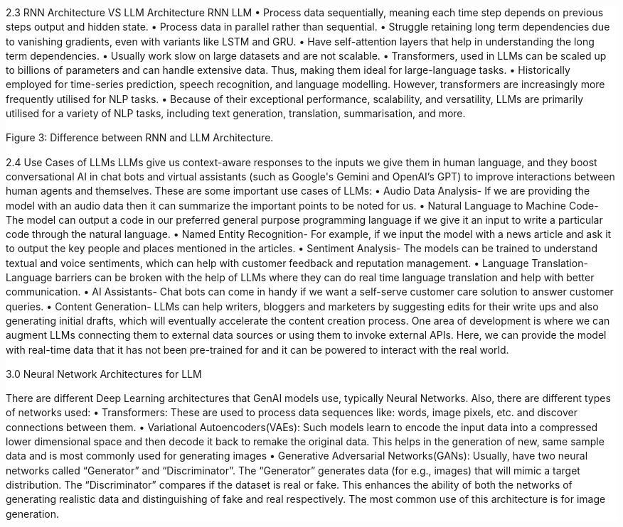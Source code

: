 

2.3 RNN Architecture VS LLM Architecture
RNN	LLM
•	Process data sequentially, meaning each time step depends on previous steps output and hidden state. 	•	Process data in parallel rather than sequential.
•	Struggle retaining long term dependencies due to vanishing gradients, even with variants like LSTM and GRU.	•	Have self-attention layers that help in understanding the long term dependencies.
•	Usually work slow on large datasets and are not scalable.	•	Transformers, used in LLMs can be scaled up to billions of parameters and can handle extensive data. Thus, making them ideal for large-language tasks.
•	Historically employed for time-series prediction, speech recognition, and language modelling. However, transformers are increasingly more frequently utilised for NLP tasks.
	•	Because of their exceptional         performance, scalability, and versatility, LLMs are primarily utilised for a variety of NLP tasks, including text generation, translation, summarisation, and more.


Figure 3: Difference between RNN and LLM Architecture.

2.4 Use Cases of LLMs
LLMs give us context-aware responses to the inputs we give them in human language, and they boost conversational AI in chat bots and virtual assistants (such as Google's Gemini and OpenAI’s GPT) to improve interactions between human agents and themselves.
These are some important use cases of LLMs:
•	Audio Data Analysis- If we are providing the model with an audio data then it can summarize the important points to be noted for us.
•	Natural Language to Machine Code- The model can output a code in our preferred general purpose programming language if we give it an input to write a particular code through the natural language.
•	Named Entity Recognition- For example, if we input the model with a news article and ask it to output the key people and places mentioned in the articles.
•	Sentiment Analysis- The models can be trained to understand textual and voice sentiments, which can help with customer feedback and reputation management.
•	Language Translation- Language barriers can be broken with the help of LLMs where they can do real time language translation and help with better communication.
•	AI Assistants- Chat bots can come in handy if we want a self-serve customer care solution to answer customer queries.
•	Content Generation- LLMs can help writers, bloggers and marketers by suggesting edits for their write ups and also generating initial drafts, which will eventually accelerate the content creation process.
One area of development is where we can augment LLMs connecting them to external data sources or using them to invoke external APIs. Here, we can provide the model with real-time data that it has not been pre-trained for and it can be powered to interact with the real world.



3.0 Neural Network Architectures for LLM

There are different Deep Learning architectures that GenAI models use, typically Neural Networks. Also, there are different types of networks used:
•	Transformers: These are used to process data sequences like: words, image pixels, etc. and discover connections between them.
•	Variational Autoencoders(VAEs): Such models learn to encode the input data into a compressed lower dimensional space and then decode it back to remake the original data. This helps in the generation of new, same sample data and is most commonly used for generating images 
•	Generative Adversarial Networks(GANs): Usually, have two neural networks called “Generator” and “Discriminator”. The “Generator” generates data (for e.g., images) that will mimic a target distribution. The “Discriminator” compares if the dataset is real or fake. This enhances the ability of both the networks of generating realistic data and distinguishing of fake and real respectively. The most common use of this architecture is for image generation.   
 